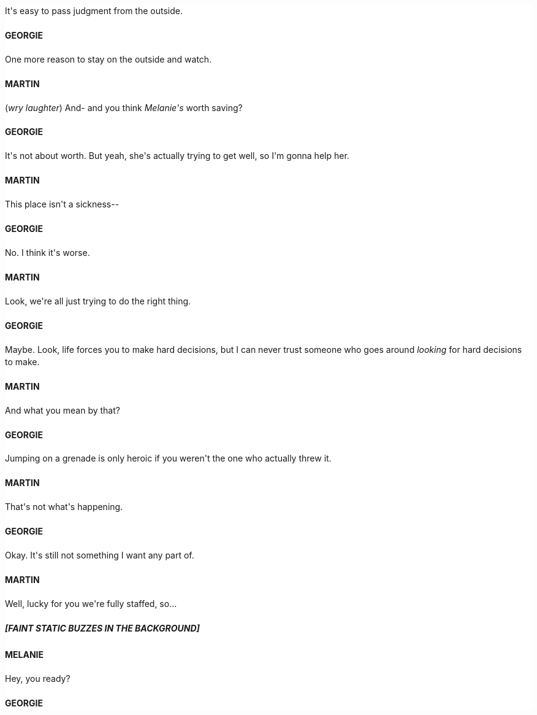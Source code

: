 It's easy to pass judgment from the outside.

#### GEORGIE

One more reason to stay on the outside and watch.

#### MARTIN

(*wry laughter*) And- and you think *Melanie's* worth saving?

#### GEORGIE

It's not about worth. But yeah, she's actually trying to get well, so I'm gonna help her.

#### MARTIN

This place isn't a sickness--

#### GEORGIE

No. I think it's worse.

#### MARTIN

Look, we're all just trying to do the right thing.

#### GEORGIE

Maybe. Look, life forces you to make hard decisions, but I can never trust someone who goes around *looking* for hard decisions to make.

#### MARTIN

And what you mean by that?

#### GEORGIE

Jumping on a grenade is only heroic if you weren't the one who actually threw it.

#### MARTIN

That's not what's happening.

#### GEORGIE

Okay. It's still not something I want any part of.

#### MARTIN

Well, lucky for you we're fully staffed, so...

##### [FAINT STATIC BUZZES IN THE BACKGROUND]

#### MELANIE

Hey, you ready?

#### GEORGIE
